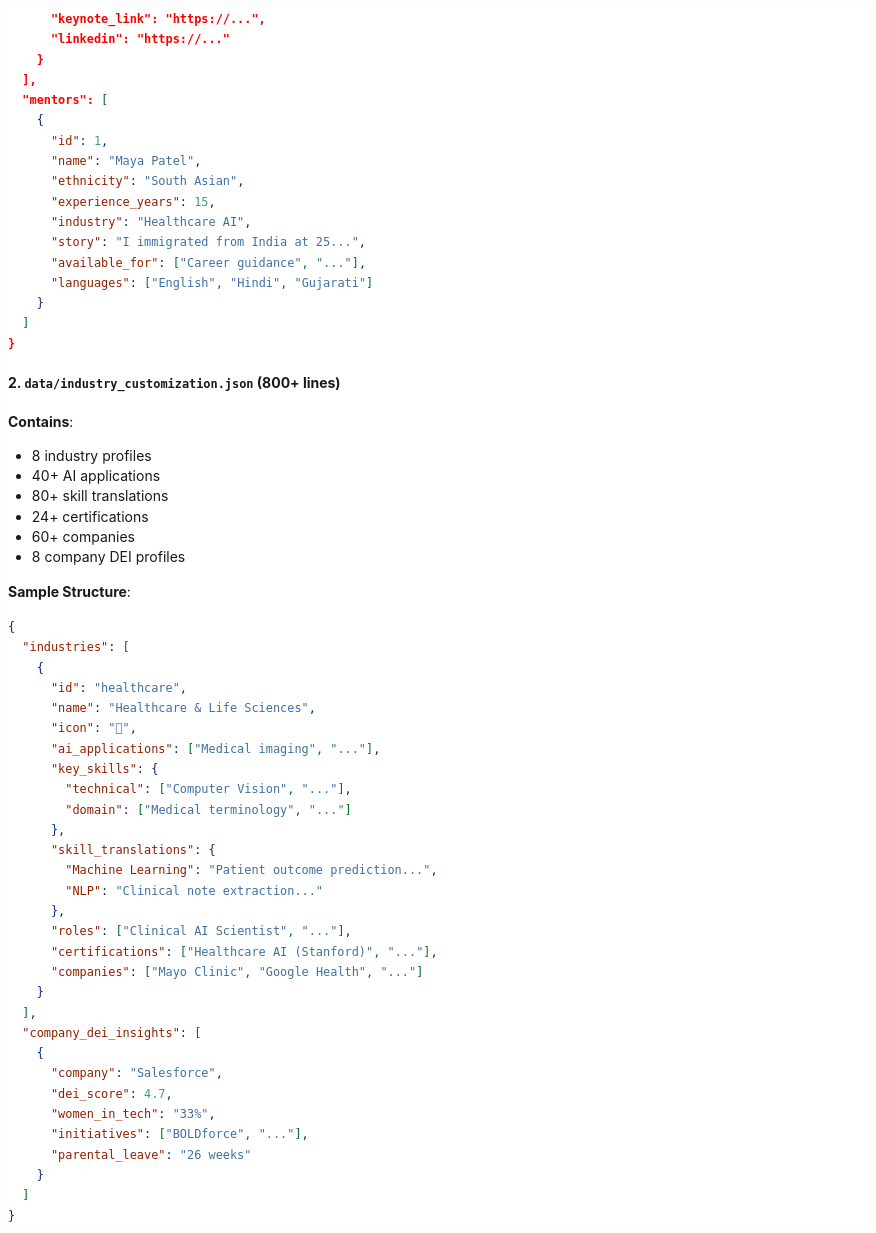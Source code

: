 ```json
      "keynote_link": "https://...",
      "linkedin": "https://..."
    }
  ],
  "mentors": [
    {
      "id": 1,
      "name": "Maya Patel",
      "ethnicity": "South Asian",
      "experience_years": 15,
      "industry": "Healthcare AI",
      "story": "I immigrated from India at 25...",
      "available_for": ["Career guidance", "..."],
      "languages": ["English", "Hindi", "Gujarati"]
    }
  ]
}
```

#### 2. `data/industry_customization.json` (800+ lines)

**Contains**:
- 8 industry profiles
- 40+ AI applications
- 80+ skill translations
- 24+ certifications
- 60+ companies
- 8 company DEI profiles

**Sample Structure**:
```json
{
  "industries": [
    {
      "id": "healthcare",
      "name": "Healthcare & Life Sciences",
      "icon": "🏥",
      "ai_applications": ["Medical imaging", "..."],
      "key_skills": {
        "technical": ["Computer Vision", "..."],
        "domain": ["Medical terminology", "..."]
      },
      "skill_translations": {
        "Machine Learning": "Patient outcome prediction...",
        "NLP": "Clinical note extraction..."
      },
      "roles": ["Clinical AI Scientist", "..."],
      "certifications": ["Healthcare AI (Stanford)", "..."],
      "companies": ["Mayo Clinic", "Google Health", "..."]
    }
  ],
  "company_dei_insights": [
    {
      "company": "Salesforce",
      "dei_score": 4.7,
      "women_in_tech": "33%",
      "initiatives": ["BOLDforce", "..."],
      "parental_leave": "26 weeks"
    }
  ]
}
```
